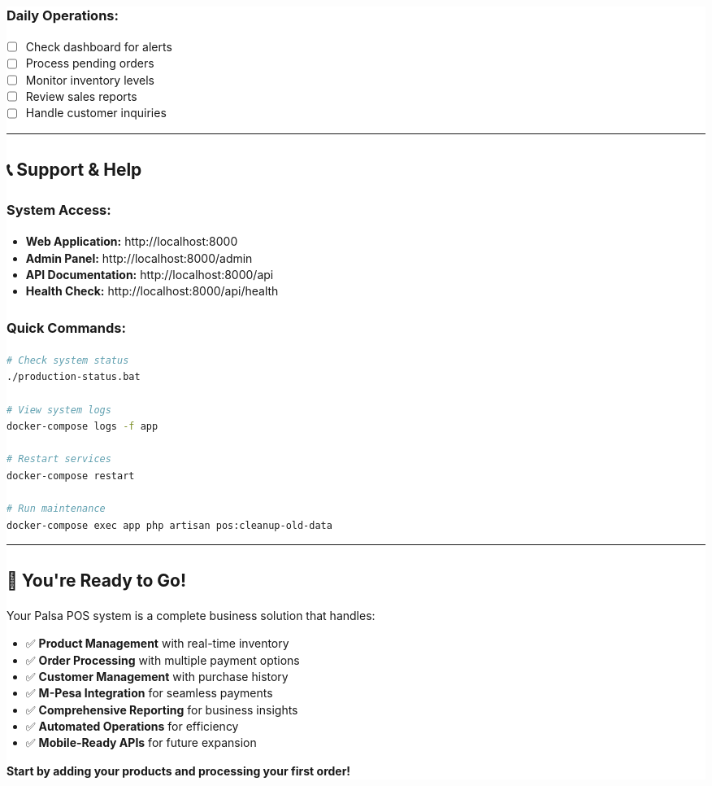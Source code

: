 ### **Daily Operations:**
- [ ] Check dashboard for alerts
- [ ] Process pending orders
- [ ] Monitor inventory levels
- [ ] Review sales reports
- [ ] Handle customer inquiries

---

## 📞 **Support & Help**

### **System Access:**
- **Web Application:** http://localhost:8000
- **Admin Panel:** http://localhost:8000/admin
- **API Documentation:** http://localhost:8000/api
- **Health Check:** http://localhost:8000/api/health

### **Quick Commands:**
```bash
# Check system status
./production-status.bat

# View system logs
docker-compose logs -f app

# Restart services
docker-compose restart

# Run maintenance
docker-compose exec app php artisan pos:cleanup-old-data
```

---

## 🎉 **You're Ready to Go!**

Your Palsa POS system is a complete business solution that handles:
- ✅ **Product Management** with real-time inventory
- ✅ **Order Processing** with multiple payment options
- ✅ **Customer Management** with purchase history
- ✅ **M-Pesa Integration** for seamless payments
- ✅ **Comprehensive Reporting** for business insights
- ✅ **Automated Operations** for efficiency
- ✅ **Mobile-Ready APIs** for future expansion

**Start by adding your products and processing your first order!**